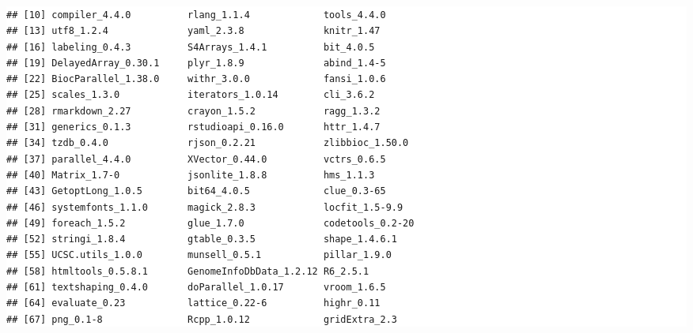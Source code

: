     ## [10] compiler_4.4.0          rlang_1.1.4             tools_4.4.0            
    ## [13] utf8_1.2.4              yaml_2.3.8              knitr_1.47             
    ## [16] labeling_0.4.3          S4Arrays_1.4.1          bit_4.0.5              
    ## [19] DelayedArray_0.30.1     plyr_1.8.9              abind_1.4-5            
    ## [22] BiocParallel_1.38.0     withr_3.0.0             fansi_1.0.6            
    ## [25] scales_1.3.0            iterators_1.0.14        cli_3.6.2              
    ## [28] rmarkdown_2.27          crayon_1.5.2            ragg_1.3.2             
    ## [31] generics_0.1.3          rstudioapi_0.16.0       httr_1.4.7             
    ## [34] tzdb_0.4.0              rjson_0.2.21            zlibbioc_1.50.0        
    ## [37] parallel_4.4.0          XVector_0.44.0          vctrs_0.6.5            
    ## [40] Matrix_1.7-0            jsonlite_1.8.8          hms_1.1.3              
    ## [43] GetoptLong_1.0.5        bit64_4.0.5             clue_0.3-65            
    ## [46] systemfonts_1.1.0       magick_2.8.3            locfit_1.5-9.9         
    ## [49] foreach_1.5.2           glue_1.7.0              codetools_0.2-20       
    ## [52] stringi_1.8.4           gtable_0.3.5            shape_1.4.6.1          
    ## [55] UCSC.utils_1.0.0        munsell_0.5.1           pillar_1.9.0           
    ## [58] htmltools_0.5.8.1       GenomeInfoDbData_1.2.12 R6_2.5.1               
    ## [61] textshaping_0.4.0       doParallel_1.0.17       vroom_1.6.5            
    ## [64] evaluate_0.23           lattice_0.22-6          highr_0.11             
    ## [67] png_0.1-8               Rcpp_1.0.12             gridExtra_2.3          